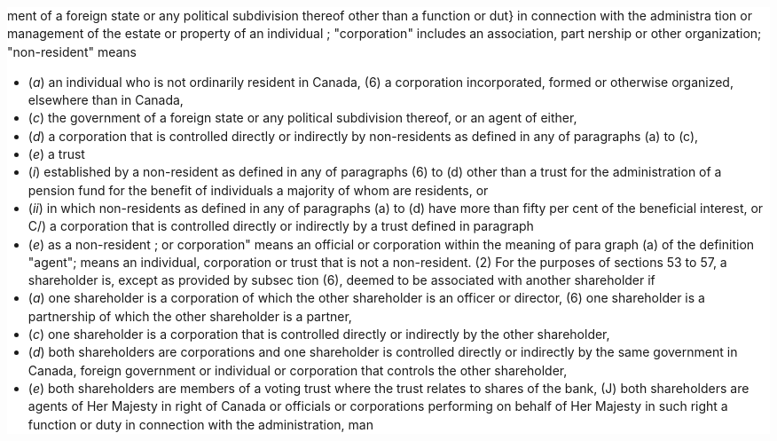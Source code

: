 ment of a foreign state or any political
subdivision thereof other than a function
or dut} in connection with the administra
tion or management of the estate or
property of an individual ;
"corporation" includes an association, part
nership or other organization;
"non-resident" means
  * (_a_) an individual who is not ordinarily
resident in Canada,
(6) a corporation incorporated, formed or
otherwise organized, elsewhere than in
Canada,
  * (_c_) the government of a foreign state or any
political subdivision thereof, or an agent of
either,
  * (_d_) a corporation that is controlled directly
or indirectly by non-residents as defined in
any of paragraphs (a) to (c),
  * (_e_) a trust
  * (_i_) established by a non-resident as
defined in any of paragraphs (6) to (d)
other than a trust for the administration
of a pension fund for the benefit of
individuals a majority of whom are
residents, or
  * (_ii_) in which non-residents as defined in
any of paragraphs (a) to (d) have more
than fifty per cent of the beneficial
interest, or
C/) a corporation that is controlled directly
or indirectly by a trust defined in paragraph
  * (_e_) as a non-resident ;
or corporation" means an official or
corporation within the meaning of para
graph (a) of the definition "agent";
means an individual, corporation
or trust that is not a non-resident.
(2) For the purposes of sections 53 to 57, a
shareholder is, except as provided by subsec
tion (6), deemed to be associated with another
shareholder if
  * (_a_) one shareholder is a corporation of
which the other shareholder is an officer or
director,
(6) one shareholder is a partnership of
which the other shareholder is a partner,
  * (_c_) one shareholder is a corporation that is
controlled directly or indirectly by the other
shareholder,
  * (_d_) both shareholders are corporations and
one shareholder is controlled directly or
indirectly by the same government in
Canada, foreign government or individual
or corporation that controls the other
shareholder,
  * (_e_) both shareholders are members of a
voting trust where the trust relates to shares
of the bank,
(J) both shareholders are agents of Her
Majesty in right of Canada or officials or
corporations performing on behalf of Her
Majesty in such right a function or duty in
connection with the administration, man